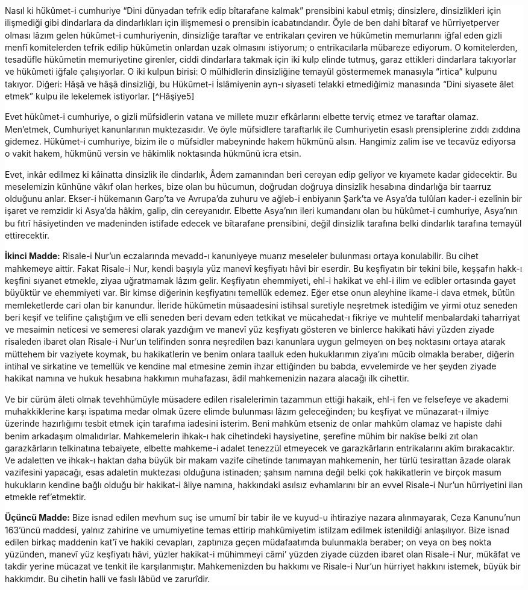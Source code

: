 Nasıl ki hükûmet-i cumhuriye “Dini dünyadan tefrik edip bîtarafane kalmak” prensibini kabul etmiş; dinsizlere, dinsizlikleri için ilişmediği gibi dindarlara da dindarlıkları için ilişmemesi o prensibin icabatındandır. Öyle de ben dahi bîtaraf ve hürriyetperver olması lâzım gelen hükûmet-i cumhuriyenin, dinsizliğe taraftar ve entrikaları çeviren ve hükûmetin memurlarını iğfal eden gizli menfî komitelerden tefrik edilip hükûmetin onlardan uzak olmasını istiyorum; o entrikacılarla mübareze ediyorum. O komitelerden, tesadüfle hükûmetin memuriyetine girenler, ciddi dindarlara takmak için iki kulp elinde tutmuş, garaz ettikleri dindarlara takıyorlar ve hükûmeti iğfale çalışıyorlar. O iki kulpun birisi: O mülhidlerin dinsizliğine temayül göstermemek manasıyla “irtica” kulpunu takıyor. Diğeri: Hâşâ ve hâşâ dinsizliği, bu Hükûmet-i İslâmiyenin ayn-ı siyaseti telakki etmediğimiz manasında “Dini siyasete âlet etmek” kulpu ile lekelemek istiyorlar. [^Hâşiye5]

Evet hükûmet-i cumhuriye, o gizli müfsidlerin vatana ve millete muzır efkârlarını elbette terviç etmez ve taraftar olamaz. Men’etmek, Cumhuriyet kanunlarının muktezasıdır. Ve öyle müfsidlere taraftarlık ile Cumhuriyetin esaslı prensiplerine zıddı zıddına gidemez. Hükûmet-i cumhuriye, bizim ile o müfsidler mabeyninde hakem hükmünü alsın. Hangimiz zalim ise ve tecavüz ediyorsa o vakit hakem, hükmünü versin ve hâkimlik noktasında hükmünü icra etsin.

Evet, inkâr edilmez ki kâinatta dinsizlik ile dindarlık, Âdem zamanından beri cereyan edip geliyor ve kıyamete kadar gidecektir. Bu meselemizin künhüne vâkıf olan herkes, bize olan bu hücumun, doğrudan doğruya dinsizlik hesabına dindarlığa bir taarruz olduğunu anlar. Ekser-i hükemanın Garp’ta ve Avrupa’da zuhuru ve ağleb-i enbiyanın Şark’ta ve Asya’da tulûları kader-i ezelînin bir işaret ve remzidir ki Asya’da hâkim, galip, din cereyanıdır. Elbette Asya’nın ileri kumandanı olan bu hükûmet-i cumhuriye, Asya’nın bu fıtrî hâsiyetinden ve madeninden istifade edecek ve bîtarafane prensibini, değil dinsizlik tarafına belki dindarlık tarafına temayül ettirecektir.

**İkinci Madde:** Risale-i Nur’un eczalarında mevadd-ı kanuniyeye muarız meseleler bulunması ortaya konulabilir. Bu cihet mahkemeye aittir. Fakat Risale-i Nur, kendi başıyla yüz manevî keşfiyatı hâvi bir eserdir. Bu keşfiyatın bir tekini bile, keşşafın hakk-ı keşfini sıyanet etmekle, ziyaa uğratmamak lâzım gelir. Keşfiyatın ehemmiyeti, ehl-i hakikat ve ehl-i ilim ve edibler ortasında gayet büyüktür ve ehemmiyeti var. Bir kimse diğerinin keşfiyatını temellük edemez. Eğer etse onun aleyhine ikame-i dava etmek, bütün memleketlerde cari olan bir kanundur. İleride hükûmetin müsaadesini istihsal suretiyle neşretmek istediğim ve yirmi otuz seneden beri keşif ve telifine çalıştığım ve elli seneden beri devam eden tetkikat ve mücahedat-ı fikriye ve muhtelif menbalardaki taharriyat ve mesaimin neticesi ve semeresi olarak yazdığım ve manevî yüz keşfiyatı gösteren ve binlerce hakikati hâvi yüzden ziyade risaleden ibaret olan Risale-i Nur’un telifinden sonra neşredilen bazı kanunlara uygun gelmeyen on beş noktasını ortaya atarak müttehem bir vaziyete koymak, bu hakikatlerin ve benim onlara taalluk eden hukuklarımın ziya’ını mûcib olmakla beraber, diğerin intihal ve sirkatine ve temellük ve kendine mal etmesine zemin ihzar ettiğinden bu babda, evvelemirde ve her şeyden ziyade hakikat namına ve hukuk hesabına hakkımın muhafazası, âdil mahkemenizin nazara alacağı ilk cihettir.

Ve bir cürüm âleti olmak tevehhümüyle müsadere edilen risalelerimin tazammun ettiği hakaik, ehl-i fen ve felsefeye ve akademi muhakkiklerine karşı ispatıma medar olmak üzere elimde bulunması lâzım geleceğinden; bu keşfiyat ve münazarat-ı ilmiye üzerinde hazırlığımı tesbit etmek için tarafıma iadesini isterim. Beni mahkûm etseniz de onlar mahkûm olamaz ve hapiste dahi benim arkadaşım olmalıdırlar. Mahkemelerin ihkak-ı hak cihetindeki haysiyetine, şerefine mühim bir nakîse belki zıt olan garazkârların telkinatına tebaiyete, elbette mahkeme-i adalet tenezzül etmeyecek ve garazkârların entrikalarını akîm bırakacaktır. Ve adaletten ve ihkak-ı haktan daha büyük bir makam vazife cihetinde tanımayan mahkemenin, her türlü tesirattan âzade olarak vazifesini yapacağı, esas adaletin muktezası olduğuna istinaden; şahsım namına değil belki çok hakikatlerin ve birçok masum hukukların kendine bağlı olduğu bir hakikat-i âliye namına, hakkındaki asılsız evhamlarını bir an evvel Risale-i Nur’un hürriyetini ilan etmekle ref’etmektir.

**Üçüncü Madde:** Bize isnad edilen mevhum suç ise umumî bir tabir ile ve kuyud-u ihtiraziye nazara alınmayarak, Ceza Kanunu’nun 163’üncü maddesi, yalnız zahirine ve umumiyetine temas ettirip mahkûmiyetim istilzam edilmek istenildiği anlaşılıyor. Bize isnad edilen birkaç maddenin kat’î ve hakiki cevapları, zaptınıza geçen müdafaatımda bulunmakla beraber; on veya on beş nokta yüzünden, manevî yüz keşfiyatı hâvi, yüzler hakikat-i mühimmeyi câmi’ yüzden ziyade cüzden ibaret olan Risale-i Nur, mükâfat ve takdir yerine mücazat ve tenkit ile karşılanmıştır. Mahkemenizden bu hakkımı ve Risale-i Nur’un hürriyet hakkını istemek, büyük bir hakkımdır. Bu cihetin halli ve faslı lâbüd ve zarurîdir.
